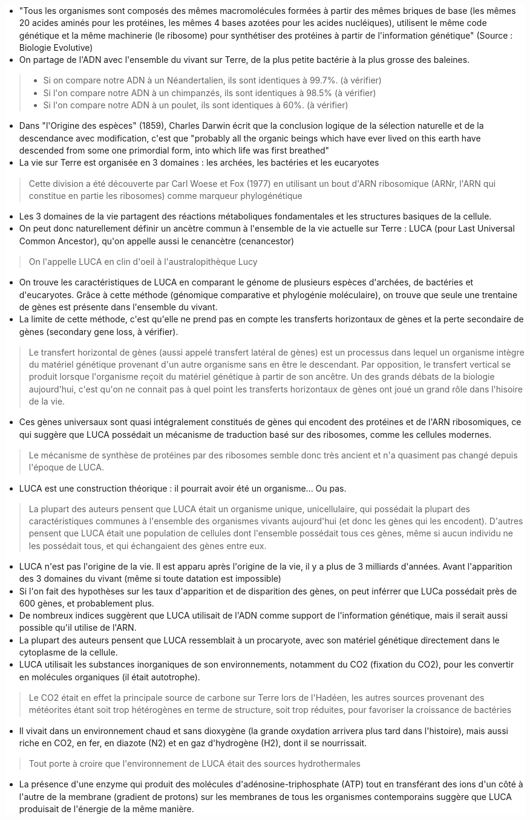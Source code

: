 
- "Tous les organismes sont composés des mêmes macromolécules formées à partir des mêmes briques de base (les mêmes 20 acides aminés pour les protéines, les mêmes 4 bases azotées pour les acides nucléiques), utilisent le même code génétique et la même machinerie (le ribosome) pour synthétiser des protéines à partir de l'information génétique" (Source : Biologie Evolutive)
- On partage de l'ADN avec l'ensemble du vivant sur Terre, de la plus petite bactérie à la plus grosse des baleines.
> * Si on compare notre ADN à un Néandertalien, ils sont identiques à 99.7%. (à vérifier)
> * Si l'on compare notre ADN à un chimpanzés, ils sont identiques à 98.5% (à vérifier)
> * Si l'on compare notre ADN à un poulet, ils sont identiques à 60%. (à vérifier)
- Dans "l'Origine des espèces" (1859), Charles Darwin écrit que la conclusion logique de la sélection naturelle et de la descendance avec modification, c'est que "probably all the organic beings which have ever lived on this earth have descended from some one primordial form, into which life was first breathed"
- La vie sur Terre est organisée en 3 domaines : les archées, les bactéries et les eucaryotes
> Cette division a été découverte par Carl Woese et Fox (1977) en utilisant un bout d'ARN ribosomique (ARNr, l'ARN qui constitue en partie les ribosomes) comme marqueur phylogénétique
- Les 3 domaines de la vie partagent des réactions métaboliques fondamentales et les structures basiques de la cellule.
- On peut donc naturellement définir un ancètre commun à l'ensemble de la vie actuelle sur Terre : LUCA (pour Last Universal Common Ancestor), qu'on appelle aussi le cenancètre (cenancestor)
> On l'appelle LUCA en clin d'oeil à l'australopithèque Lucy
- On trouve les caractéristiques de LUCA en comparant le génome de plusieurs espèces d'archées, de bactéries et d'eucaryotes. Grâce à cette méthode (génomique comparative et phylogénie moléculaire), on trouve que seule une trentaine de gènes est présente dans l'ensemble du vivant.
-  La limite de cette méthode, c'est qu'elle ne prend pas en compte les transferts horizontaux de gènes et la perte secondaire de gènes (secondary gene loss, à vérifier).
> Le transfert horizontal de gènes (aussi appelé transfert latéral de gènes) est un processus dans lequel un organisme intègre du matériel génétique provenant d'un autre organisme sans en être le descendant. Par opposition, le transfert vertical se produit lorsque l'organisme reçoit du matériel génétique à partir de son ancêtre. Un des grands débats de la biologie aujourd'hui, c'est qu'on ne connait pas à quel point les transferts horizontaux de gènes ont joué un grand rôle dans l'hisoire de la vie.
- Ces gènes universaux sont quasi intégralement constitués de gènes qui encodent des protéines et de l'ARN ribosomiques, ce qui suggère que LUCA possédait un mécanisme de traduction basé sur des ribosomes, comme les cellules modernes.
> Le mécanisme de synthèse de protéines par des ribosomes semble donc très ancient et n'a quasiment pas changé depuis l'époque de LUCA.
- LUCA est une construction théorique : il pourrait avoir été un organisme... Ou pas.
> La plupart des auteurs pensent que LUCA était un organisme unique, unicellulaire, qui possédait la plupart des caractéristiques communes à l'ensemble des organismes vivants aujourd'hui (et donc les gènes qui les encodent). D'autres pensent que LUCA était une population de cellules dont l'ensemble possédait tous ces gènes, même si aucun individu ne les possédait tous, et qui échangaient des gènes entre eux.
- LUCA n'est pas l'origine de la vie. Il est apparu après l'origine de la vie, il y a plus de 3 milliards d'années. Avant l'apparition des 3 domaines du vivant (même si toute datation est impossible)
- Si l'on fait des hypothèses sur les taux d'apparition et de disparition des gènes, on peut inférrer que LUCa possédait près de 600 gènes, et probablement plus.
- De nombreux indices suggèrent que LUCA utilisait de l'ADN comme support de l'information génétique, mais il serait aussi possible qu'il utilise de l'ARN.
- La plupart des auteurs pensent que LUCA ressemblait à un procaryote, avec son matériel génétique directement dans le cytoplasme de la cellule.
- LUCA utilisait les substances inorganiques de son environnements, notamment du CO2 (fixation du CO2), pour les convertir en molécules organiques (il était autotrophe).
> Le CO2 était en effet la principale source de carbone sur Terre lors de l'Hadéen, les autres sources provenant des météorites étant soit trop hétérogènes en terme de structure, soit trop réduites, pour favoriser la croissance de bactéries
- Il vivait dans un environnement chaud et sans dioxygène (la grande oxydation arrivera plus tard dans l'histoire), mais aussi riche en CO2, en fer, en diazote (N2) et en gaz d'hydrogène (H2), dont il se nourrissait.
> Tout porte à croire que l'environnement de LUCA était des sources hydrothermales
- La présence d'une enzyme qui produit des molécules d'adénosine-triphosphate (ATP) tout en transférant des ions d'un côté à l'autre de la membrane (gradient de protons) sur les membranes de tous les organismes contemporains suggère que LUCA produisait de l'énergie de la même manière.